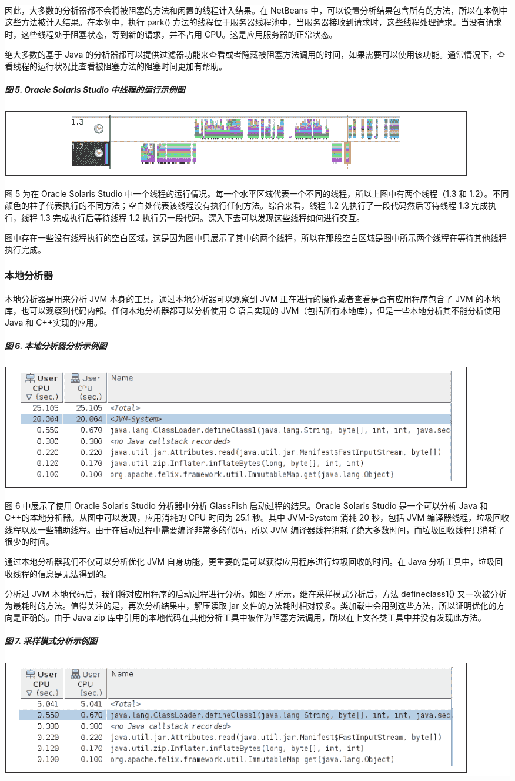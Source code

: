 因此，大多数的分析器都不会将被阻塞的方法和闲置的线程计入结果。在 NetBeans 中，可以设置分析结果包含所有的方法，所以在本例中这些方法被计入结果。在本例中，执行 park() 方法的线程位于服务器线程池中，当服务器接收到请求时，这些线程处理请求。当没有请求时，这些线程处于阻塞状态，等到新的请求，并不占用 CPU。这是应用服务器的正常状态。

绝大多数的基于 Java 的分析器都可以提供过滤器功能来查看或者隐藏被阻塞方法调用的时间，如果需要可以使用该功能。通常情况下，查看线程的运行状况比查看被阻塞方法的阻塞时间更加有帮助。

##### 图 5\. Oracle Solaris Studio 中线程的运行示例图

![图 5\. Oracle Solaris Studio 中线程的运行示例图](img/243ee9896a240d880253a746cff7a824.png)

图 5 为在 Oracle Solaris Studio 中一个线程的运行情况。每一个水平区域代表一个不同的线程，所以上图中有两个线程（1.3 和 1.2）。不同颜色的柱子代表执行的不同方法；空白处代表该线程没有执行任何方法。综合来看，线程 1.2 先执行了一段代码然后等待线程 1.3 完成执行，线程 1.3 完成执行后等待线程 1.2 执行另一段代码。深入下去可以发现这些线程如何进行交互。

图中存在一些没有线程执行的空白区域，这是因为图中只展示了其中的两个线程，所以在那段空白区域是图中所示两个线程在等待其他线程执行完成。

### 本地分析器

本地分析器是用来分析 JVM 本身的工具。通过本地分析器可以观察到 JVM 正在进行的操作或者查看是否有应用程序包含了 JVM 的本地库，也可以观察到代码内部。任何本地分析器都可以分析使用 C 语言实现的 JVM（包括所有本地库），但是一些本地分析其不能分析使用 Java 和 C++实现的应用。

##### 图 6\. 本地分析器分析示例图

![图 6\. 本地分析器分析示例图](img/ff5a29a7c786f9b6abc25b4ede904530.png)

图 6 中展示了使用 Oracle Solaris Studio 分析器中分析 GlassFish 启动过程的结果。Oracle Solaris Studio 是一个可以分析 Java 和 C++的本地分析器。从图中可以发现，应用消耗的 CPU 时间为 25.1 秒。其中 JVM-System 消耗 20 秒，包括 JVM 编译器线程，垃圾回收线程以及一些辅助线程。由于在启动过程中需要编译非常多的代码，所以 JVM 编译器线程消耗了绝大多数时间，而垃圾回收线程只消耗了很少的时间。

通过本地分析器我们不仅可以分析优化 JVM 自身功能，更重要的是可以获得应用程序进行垃圾回收的时间。在 Java 分析工具中，垃圾回收线程的信息是无法得到的。

分析过 JVM 本地代码后，我们将对应用程序的启动过程进行分析。如图 7 所示，继在采样模式分析后，方法 defineclass1() 又一次被分析为最耗时的方法。值得关注的是，再次分析结果中，解压读取 jar 文件的方法耗时相对较多。类加载中会用到这些方法，所以证明优化的方向是正确的。由于 Java zip 库中引用的本地代码在其他分析工具中被作为阻塞方法调用，所以在上文各类工具中并没有发现此方法。

##### 图 7\. 采样模式分析示例图

![图 7\. 采样模式分析示例图](img/54d6efe1e7b6bb9be4ff350aa4c497cb.png)
